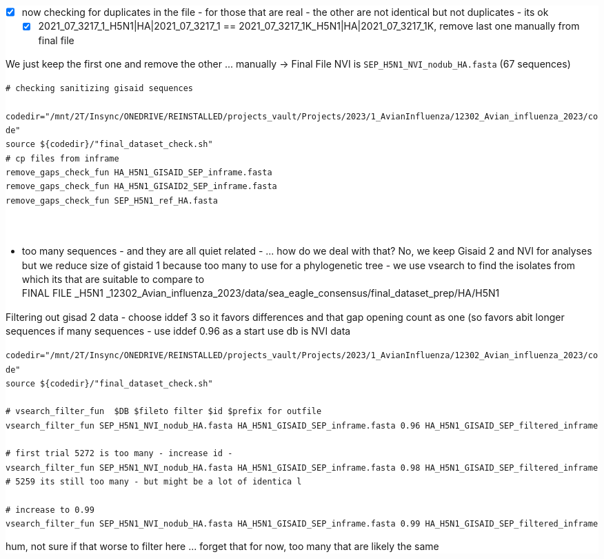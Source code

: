 
- [x] now checking for duplicates in the file - for those that are real - the other are not identical but not duplicates - its ok 
	- [x] 2021_07_3217_1_H5N1|HA|2021_07_3217_1 ==  2021_07_3217_1K_H5N1|HA|2021_07_3217_1K, remove last one manually from final file 

We just keep the first  one and remove the other ... manually 
-> Final File NVI is `SEP_H5N1_NVI_nodub_HA.fasta`  (67 sequences)


```shell 
# checking sanitizing gisaid sequences 

codedir="/mnt/2T/Insync/ONEDRIVE/REINSTALLED/projects_vault/Projects/2023/1_AvianInfluenza/12302_Avian_influenza_2023/code"
source ${codedir}/"final_dataset_check.sh"
# cp files from inframe 
remove_gaps_check_fun HA_H5N1_GISAID_SEP_inframe.fasta
remove_gaps_check_fun HA_H5N1_GISAID2_SEP_inframe.fasta
remove_gaps_check_fun SEP_H5N1_ref_HA.fasta



```

- too many sequences - and they are all quiet related -  ... how do we deal with that? 
No, we keep Gisaid 2 and NVI for analyses 
but we reduce size of gistaid 1 because too many to use for a phylogenetic tree - we use vsearch to find the isolates from which its that are suitable to compare to  
FINAL FILE _H5N1 _12302_Avian_influenza_2023/data/sea_eagle_consensus/final_dataset_prep/HA/H5N1

Filtering out gisad 2 data - choose iddef 3 so it favors differences and that gap opening count as one (so favors abit longer sequences if many sequences - use iddef 0.96 as a start 
use db is NVI data 
```
codedir="/mnt/2T/Insync/ONEDRIVE/REINSTALLED/projects_vault/Projects/2023/1_AvianInfluenza/12302_Avian_influenza_2023/code"
source ${codedir}/"final_dataset_check.sh"

# vsearch_filter_fun  $DB $fileto filter $id $prefix for outfile 
vsearch_filter_fun SEP_H5N1_NVI_nodub_HA.fasta HA_H5N1_GISAID_SEP_inframe.fasta 0.96 HA_H5N1_GISAID_SEP_filtered_inframe

# first trial 5272 is too many - increase id - 
vsearch_filter_fun SEP_H5N1_NVI_nodub_HA.fasta HA_H5N1_GISAID_SEP_inframe.fasta 0.98 HA_H5N1_GISAID_SEP_filtered_inframe
# 5259 its still too many - but might be a lot of identica l

# increase to 0.99 
vsearch_filter_fun SEP_H5N1_NVI_nodub_HA.fasta HA_H5N1_GISAID_SEP_inframe.fasta 0.99 HA_H5N1_GISAID_SEP_filtered_inframe
```

hum, not sure if that worse to filter here ... forget that for now, too many that are likely the same 

